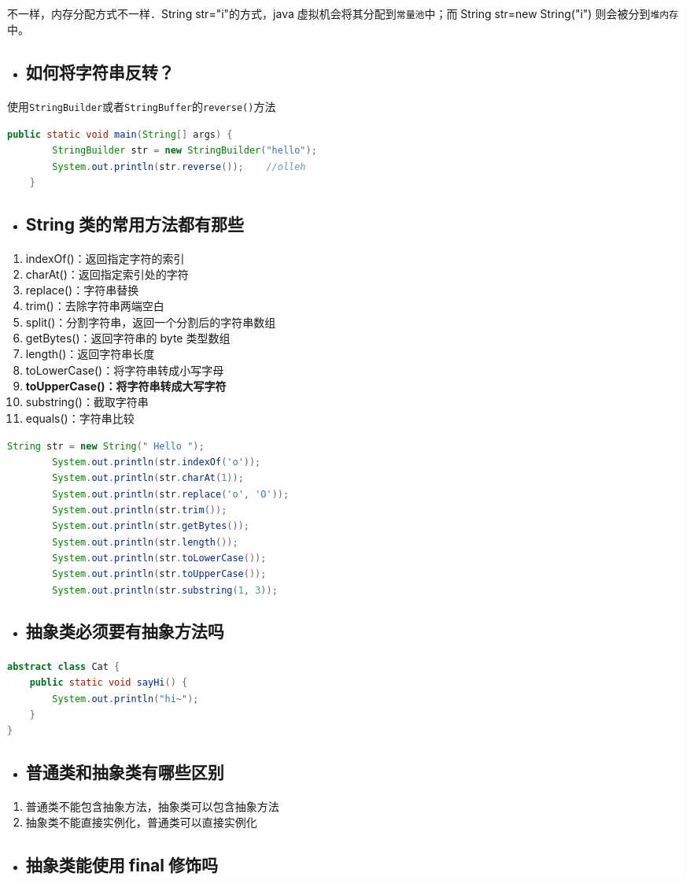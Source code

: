 不一样，内存分配方式不一样．String str="i"的方式，java 虚拟机会将其分配到`常量池`中；而 String str=new String("i") 则会被分到`堆内存`中。

- ## 如何将字符串反转？

使用`StringBuilder`或者`StringBuffer`的`reverse()`方法

```java
public static void main(String[] args) {
		StringBuilder str = new StringBuilder("hello");
		System.out.println(str.reverse());    //olleh
	}
```

- ## **String 类的常用方法都有那些**

1. indexOf()：返回指定字符的索引
2. charAt()：返回指定索引处的字符
3. replace()：字符串替换
4. trim()：去除字符串两端空白
5. split()：分割字符串，返回一个分割后的字符串数组
6. getBytes()：返回字符串的 byte 类型数组
7. length()：返回字符串长度
8. toLowerCase()：将字符串转成小写字母
9. **toUpperCase()：将字符串转成大写字符**
10. substring()：截取字符串
11. equals()：字符串比较

```java
String str = new String(" Hello ");
		System.out.println(str.indexOf('o'));
		System.out.println(str.charAt(1));
		System.out.println(str.replace('o', 'O'));
		System.out.println(str.trim());
		System.out.println(str.getBytes());
		System.out.println(str.length());
		System.out.println(str.toLowerCase());
		System.out.println(str.toUpperCase());
		System.out.println(str.substring(1, 3));
```



- ## **抽象类必须要有抽象方法吗**

```java
abstract class Cat {
    public static void sayHi() {
        System.out.println("hi~");
    }
}
```

- ## **普通类和抽象类有哪些区别**

1. 普通类不能包含抽象方法，抽象类可以包含抽象方法
2. 抽象类不能直接实例化，普通类可以直接实例化

- ## **抽象类能使用 final 修饰吗**
